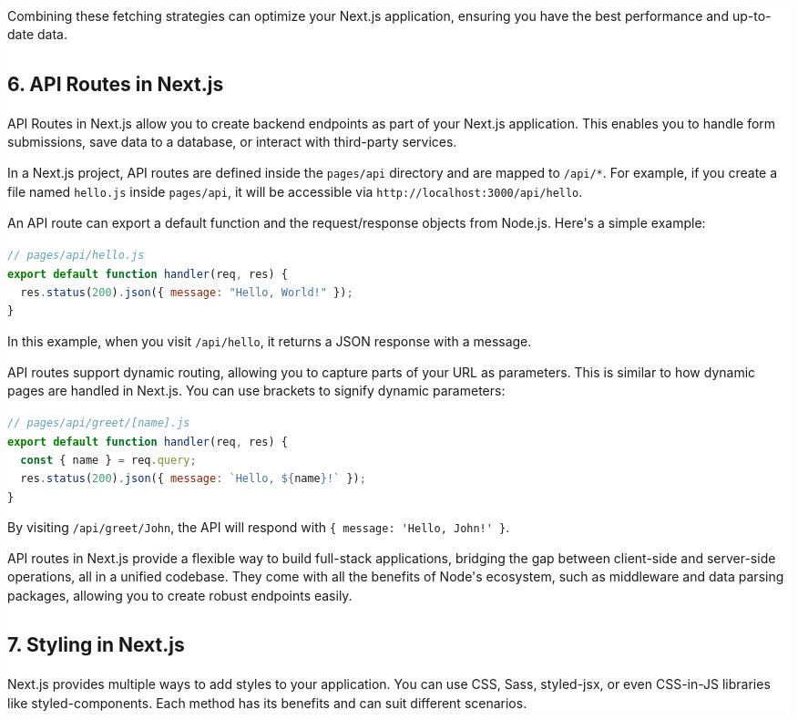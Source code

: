 Combining these fetching strategies can optimize your
Next.js application, ensuring you have the best
performance and up-to-date data.

## 6. API Routes in Next.js

API Routes in Next.js allow you to create backend endpoints as part of your
Next.js application. This enables you to handle form submissions, save data
to a database, or interact with third-party services.

In a Next.js project, API routes are defined inside the `pages/api` directory
and are mapped to `/api/*`. For example, if you create a file named
`hello.js` inside `pages/api`, it will be accessible via
`http://localhost:3000/api/hello`.

An API route can export a default function and the request/response objects
from Node.js. Here's a simple example:

```javascript
// pages/api/hello.js
export default function handler(req, res) {
  res.status(200).json({ message: "Hello, World!" });
}
```

In this example, when you visit `/api/hello`, it returns a JSON response
with a message.

API routes support dynamic routing, allowing you to capture parts of
your URL as parameters. This is similar to how dynamic pages are handled
in Next.js. You can use brackets to signify dynamic parameters:

```javascript
// pages/api/greet/[name].js
export default function handler(req, res) {
  const { name } = req.query;
  res.status(200).json({ message: `Hello, ${name}!` });
}
```

By visiting `/api/greet/John`, the API will respond with
`{ message: 'Hello, John!' }`.

API routes in Next.js provide a flexible way to build full-stack applications,
bridging the gap between client-side and server-side operations, all in a
unified codebase. They come with all the benefits of Node's ecosystem, such
as middleware and data parsing packages, allowing you to create robust
endpoints easily.

## 7. Styling in Next.js

Next.js provides multiple ways to add styles to your application.
You can use CSS, Sass, styled-jsx, or even CSS-in-JS libraries
like styled-components. Each method has its benefits and can suit
different scenarios.
